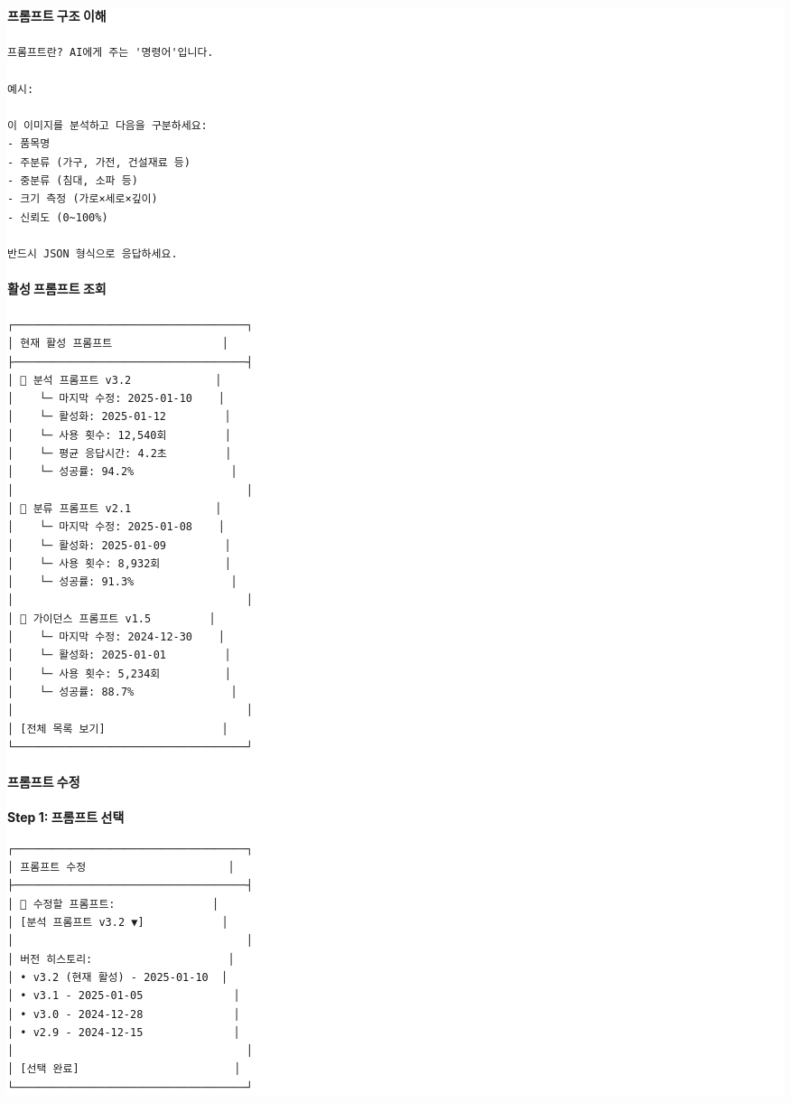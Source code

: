 #### 프롬프트 구조 이해

```
프롬프트란? AI에게 주는 '명령어'입니다.

예시:

이 이미지를 분석하고 다음을 구분하세요:
- 품목명
- 주분류 (가구, 가전, 건설재료 등)
- 중분류 (침대, 소파 등)
- 크기 측정 (가로×세로×깊이)
- 신뢰도 (0~100%)

반드시 JSON 형식으로 응답하세요.
```

#### 활성 프롬프트 조회

```
┌────────────────────────────────────┐
│ 현재 활성 프롬프트                 │
├────────────────────────────────────┤
│ 📌 분석 프롬프트 v3.2             │
│    └─ 마지막 수정: 2025-01-10    │
│    └─ 활성화: 2025-01-12         │
│    └─ 사용 횟수: 12,540회         │
│    └─ 평균 응답시간: 4.2초         │
│    └─ 성공률: 94.2%               │
│                                    │
│ 📌 분류 프롬프트 v2.1             │
│    └─ 마지막 수정: 2025-01-08    │
│    └─ 활성화: 2025-01-09         │
│    └─ 사용 횟수: 8,932회          │
│    └─ 성공률: 91.3%               │
│                                    │
│ 📌 가이던스 프롬프트 v1.5         │
│    └─ 마지막 수정: 2024-12-30    │
│    └─ 활성화: 2025-01-01         │
│    └─ 사용 횟수: 5,234회          │
│    └─ 성공률: 88.7%               │
│                                    │
│ [전체 목록 보기]                  │
└────────────────────────────────────┘
```

#### 프롬프트 수정

**Step 1: 프롬프트 선택**

```
┌────────────────────────────────────┐
│ 프롬프트 수정                      │
├────────────────────────────────────┤
│ 📌 수정할 프롬프트:               │
│ [분석 프롬프트 v3.2 ▼]            │
│                                    │
│ 버전 히스토리:                     │
│ • v3.2 (현재 활성) - 2025-01-10  │
│ • v3.1 - 2025-01-05              │
│ • v3.0 - 2024-12-28              │
│ • v2.9 - 2024-12-15              │
│                                    │
│ [선택 완료]                        │
└────────────────────────────────────┘
```
